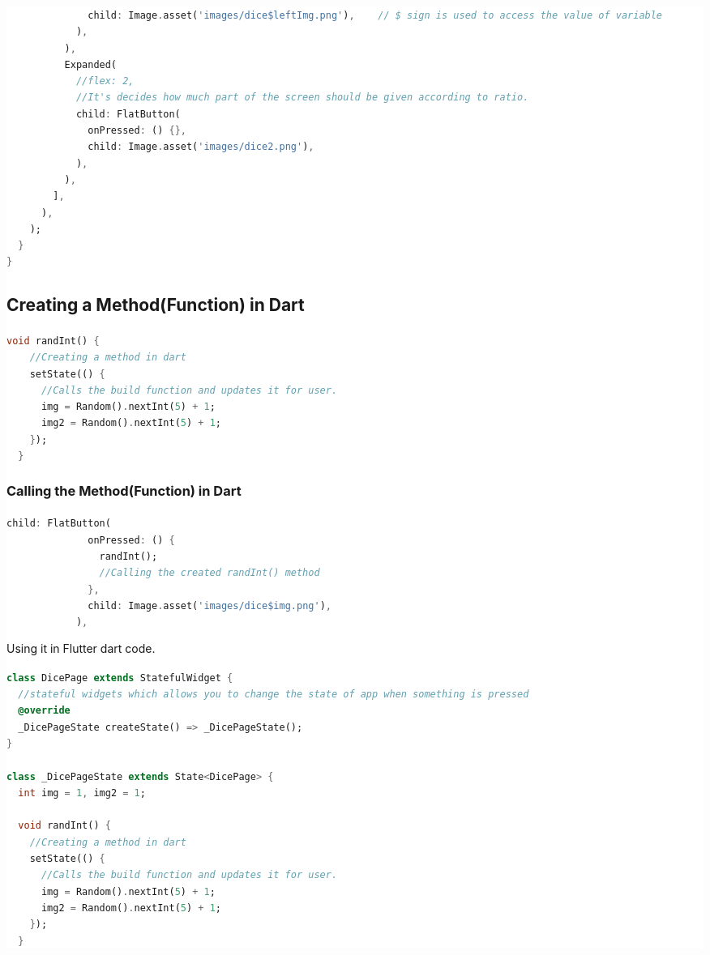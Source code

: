 ```dart
              child: Image.asset('images/dice$leftImg.png'),	// $ sign is used to access the value of variable 
            ),
          ),
          Expanded(
            //flex: 2,
            //It's decides how much part of the screen should be given according to ratio.
            child: FlatButton(
              onPressed: () {},
              child: Image.asset('images/dice2.png'),
            ),
          ),
        ],
      ),
    );
  }
}

```

## Creating a Method(Function) in Dart

```dart
void randInt() {
    //Creating a method in dart
    setState(() {
      //Calls the build function and updates it for user.
      img = Random().nextInt(5) + 1;
      img2 = Random().nextInt(5) + 1;
    });
  }
```

### Calling the Method(Function) in Dart

```dart
child: FlatButton(
              onPressed: () {
                randInt();
                //Calling the created randInt() method
              },
              child: Image.asset('images/dice$img.png'),
            ),
```

Using it in Flutter dart code.

```dart
class DicePage extends StatefulWidget {
  //stateful widgets which allows you to change the state of app when something is pressed
  @override
  _DicePageState createState() => _DicePageState();
}

class _DicePageState extends State<DicePage> {
  int img = 1, img2 = 1;

  void randInt() {
    //Creating a method in dart
    setState(() {
      //Calls the build function and updates it for user.
      img = Random().nextInt(5) + 1;
      img2 = Random().nextInt(5) + 1;
    });
  }
```